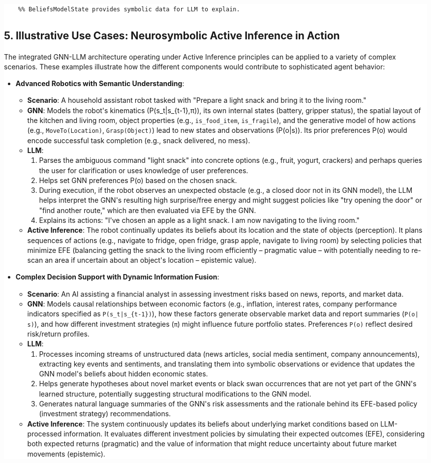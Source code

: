 ```mermaid
    %% BeliefsModelState provides symbolic data for LLM to explain.
```

## 5. Illustrative Use Cases: Neurosymbolic Active Inference in Action

The integrated GNN-LLM architecture operating under Active Inference principles can be applied to a variety of complex scenarios. These examples illustrate how the different components would contribute to sophisticated agent behavior:

*   **Advanced Robotics with Semantic Understanding**:
    *   **Scenario**: A household assistant robot tasked with "Prepare a light snack and bring it to the living room."
    *   **GNN**: Models the robot's kinematics (P(s_t|s_{t-1},π)), its own internal states (battery, gripper status), the spatial layout of the kitchen and living room, object properties (e.g., `is_food_item`, `is_fragile`), and the generative model of how actions (e.g., `MoveTo(Location)`, `Grasp(Object)`) lead to new states and observations (P(o|s)). Its prior preferences P(o) would encode successful task completion (e.g., snack delivered, no mess).
    *   **LLM**: 
        1.  Parses the ambiguous command "light snack" into concrete options (e.g., fruit, yogurt, crackers) and perhaps queries the user for clarification or uses knowledge of user preferences.
        2.  Helps set GNN preferences P(o) based on the chosen snack.
        3.  During execution, if the robot observes an unexpected obstacle (e.g., a closed door not in its GNN model), the LLM helps interpret the GNN's resulting high surprise/free energy and might suggest policies like "try opening the door" or "find another route," which are then evaluated via EFE by the GNN.
        4.  Explains its actions: "I've chosen an apple as a light snack. I am now navigating to the living room."
    *   **Active Inference**: The robot continually updates its beliefs about its location and the state of objects (perception). It plans sequences of actions (e.g., navigate to fridge, open fridge, grasp apple, navigate to living room) by selecting policies that minimize EFE (balancing getting the snack to the living room efficiently – pragmatic value – with potentially needing to re-scan an area if uncertain about an object's location – epistemic value).

*   **Complex Decision Support with Dynamic Information Fusion**:
    *   **Scenario**: An AI assisting a financial analyst in assessing investment risks based on news, reports, and market data.
    *   **GNN**: Models causal relationships between economic factors (e.g., inflation, interest rates, company performance indicators specified as `P(s_t|s_{t-1})`), how these factors generate observable market data and report summaries (`P(o|s)`), and how different investment strategies (`π`) might influence future portfolio states. Preferences `P(o)` reflect desired risk/return profiles.
    *   **LLM**: 
        1.  Processes incoming streams of unstructured data (news articles, social media sentiment, company announcements), extracting key events and sentiments, and translating them into symbolic observations or evidence that updates the GNN model's beliefs about hidden economic states.
        2.  Helps generate hypotheses about novel market events or black swan occurrences that are not yet part of the GNN's learned structure, potentially suggesting structural modifications to the GNN model.
        3.  Generates natural language summaries of the GNN's risk assessments and the rationale behind its EFE-based policy (investment strategy) recommendations.
    *   **Active Inference**: The system continuously updates its beliefs about underlying market conditions based on LLM-processed information. It evaluates different investment policies by simulating their expected outcomes (EFE), considering both expected returns (pragmatic) and the value of information that might reduce uncertainty about future market movements (epistemic).

